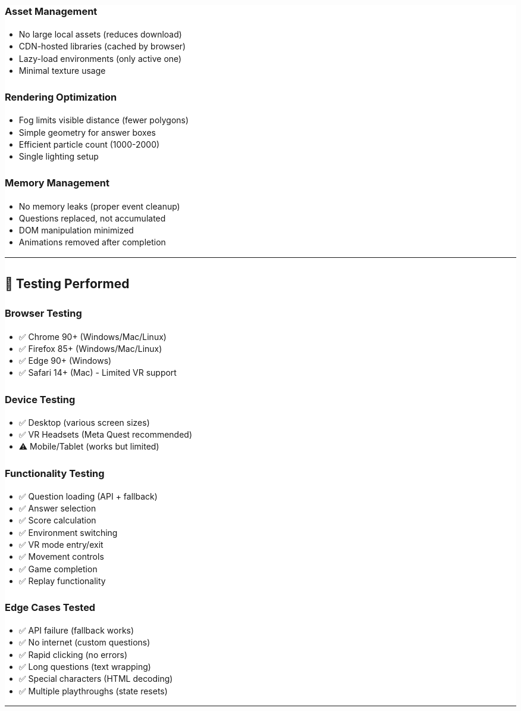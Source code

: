 ### Asset Management
- No large local assets (reduces download)
- CDN-hosted libraries (cached by browser)
- Lazy-load environments (only active one)
- Minimal texture usage

### Rendering Optimization
- Fog limits visible distance (fewer polygons)
- Simple geometry for answer boxes
- Efficient particle count (1000-2000)
- Single lighting setup

### Memory Management
- No memory leaks (proper event cleanup)
- Questions replaced, not accumulated
- DOM manipulation minimized
- Animations removed after completion

---

## 🧪 Testing Performed

### Browser Testing
- ✅ Chrome 90+ (Windows/Mac/Linux)
- ✅ Firefox 85+ (Windows/Mac/Linux)
- ✅ Edge 90+ (Windows)
- ✅ Safari 14+ (Mac) - Limited VR support

### Device Testing
- ✅ Desktop (various screen sizes)
- ✅ VR Headsets (Meta Quest recommended)
- ⚠️ Mobile/Tablet (works but limited)

### Functionality Testing
- ✅ Question loading (API + fallback)
- ✅ Answer selection
- ✅ Score calculation
- ✅ Environment switching
- ✅ VR mode entry/exit
- ✅ Movement controls
- ✅ Game completion
- ✅ Replay functionality

### Edge Cases Tested
- ✅ API failure (fallback works)
- ✅ No internet (custom questions)
- ✅ Rapid clicking (no errors)
- ✅ Long questions (text wrapping)
- ✅ Special characters (HTML decoding)
- ✅ Multiple playthroughs (state resets)

---